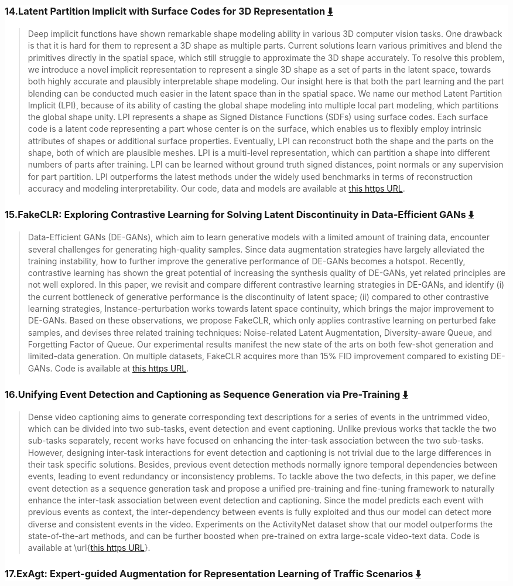 ### 14.Latent Partition Implicit with Surface Codes for 3D Representation  [ :arrow_down: ](https://arxiv.org/pdf/2207.08631.pdf)
>  Deep implicit functions have shown remarkable shape modeling ability in various 3D computer vision tasks. One drawback is that it is hard for them to represent a 3D shape as multiple parts. Current solutions learn various primitives and blend the primitives directly in the spatial space, which still struggle to approximate the 3D shape accurately. To resolve this problem, we introduce a novel implicit representation to represent a single 3D shape as a set of parts in the latent space, towards both highly accurate and plausibly interpretable shape modeling. Our insight here is that both the part learning and the part blending can be conducted much easier in the latent space than in the spatial space. We name our method Latent Partition Implicit (LPI), because of its ability of casting the global shape modeling into multiple local part modeling, which partitions the global shape unity. LPI represents a shape as Signed Distance Functions (SDFs) using surface codes. Each surface code is a latent code representing a part whose center is on the surface, which enables us to flexibly employ intrinsic attributes of shapes or additional surface properties. Eventually, LPI can reconstruct both the shape and the parts on the shape, both of which are plausible meshes. LPI is a multi-level representation, which can partition a shape into different numbers of parts after training. LPI can be learned without ground truth signed distances, point normals or any supervision for part partition. LPI outperforms the latest methods under the widely used benchmarks in terms of reconstruction accuracy and modeling interpretability. Our code, data and models are available at <a class="link-external link-https" href="https://github.com/chenchao15/LPI" rel="external noopener nofollow">this https URL</a>.      
### 15.FakeCLR: Exploring Contrastive Learning for Solving Latent Discontinuity in Data-Efficient GANs  [ :arrow_down: ](https://arxiv.org/pdf/2207.08630.pdf)
>  Data-Efficient GANs (DE-GANs), which aim to learn generative models with a limited amount of training data, encounter several challenges for generating high-quality samples. Since data augmentation strategies have largely alleviated the training instability, how to further improve the generative performance of DE-GANs becomes a hotspot. Recently, contrastive learning has shown the great potential of increasing the synthesis quality of DE-GANs, yet related principles are not well explored. In this paper, we revisit and compare different contrastive learning strategies in DE-GANs, and identify (i) the current bottleneck of generative performance is the discontinuity of latent space; (ii) compared to other contrastive learning strategies, Instance-perturbation works towards latent space continuity, which brings the major improvement to DE-GANs. Based on these observations, we propose FakeCLR, which only applies contrastive learning on perturbed fake samples, and devises three related training techniques: Noise-related Latent Augmentation, Diversity-aware Queue, and Forgetting Factor of Queue. Our experimental results manifest the new state of the arts on both few-shot generation and limited-data generation. On multiple datasets, FakeCLR acquires more than 15% FID improvement compared to existing DE-GANs. Code is available at <a class="link-external link-https" href="https://github.com/iceli1007/FakeCLR" rel="external noopener nofollow">this https URL</a>.      
### 16.Unifying Event Detection and Captioning as Sequence Generation via Pre-Training  [ :arrow_down: ](https://arxiv.org/pdf/2207.08625.pdf)
>  Dense video captioning aims to generate corresponding text descriptions for a series of events in the untrimmed video, which can be divided into two sub-tasks, event detection and event captioning. Unlike previous works that tackle the two sub-tasks separately, recent works have focused on enhancing the inter-task association between the two sub-tasks. However, designing inter-task interactions for event detection and captioning is not trivial due to the large differences in their task specific solutions. Besides, previous event detection methods normally ignore temporal dependencies between events, leading to event redundancy or inconsistency problems. To tackle above the two defects, in this paper, we define event detection as a sequence generation task and propose a unified pre-training and fine-tuning framework to naturally enhance the inter-task association between event detection and captioning. Since the model predicts each event with previous events as context, the inter-dependency between events is fully exploited and thus our model can detect more diverse and consistent events in the video. Experiments on the ActivityNet dataset show that our model outperforms the state-of-the-art methods, and can be further boosted when pre-trained on extra large-scale video-text data. Code is available at \url{<a class="link-external link-https" href="https://github.com/QiQAng/UEDVC" rel="external noopener nofollow">this https URL</a>}.      
### 17.ExAgt: Expert-guided Augmentation for Representation Learning of Traffic Scenarios  [ :arrow_down: ](https://arxiv.org/pdf/2207.08609.pdf)
